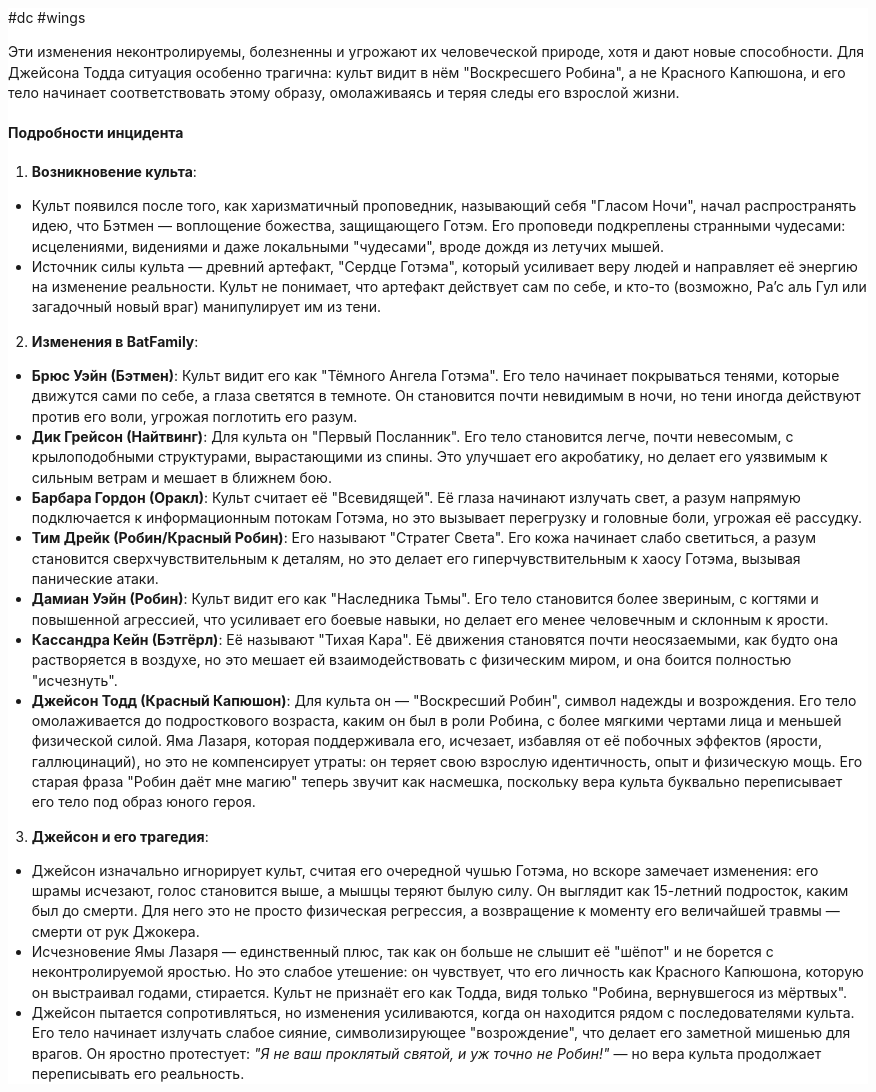 #dc #wings

Эти изменения неконтролируемы, болезненны и угрожают их человеческой природе, хотя и дают новые способности. Для Джейсона Тодда ситуация особенно трагична: культ видит в нём "Воскресшего Робина", а не Красного Капюшона, и его тело начинает соответствовать этому образу, омолаживаясь и теряя следы его взрослой жизни.

#### Подробности инцидента
1. **Возникновение культа**:
- Культ появился после того, как харизматичный проповедник, называющий себя "Гласом Ночи", начал распространять идею, что Бэтмен — воплощение божества, защищающего Готэм. Его проповеди подкреплены странными чудесами: исцелениями, видениями и даже локальными "чудесами", вроде дождя из летучих мышей.
- Источник силы культа — древний артефакт, "Сердце Готэма", который усиливает веру людей и направляет её энергию на изменение реальности. Культ не понимает, что артефакт действует сам по себе, и кто-то (возможно, Ра’с аль Гул или загадочный новый враг) манипулирует им из тени.

2. **Изменения в BatFamily**:
- **Брюс Уэйн (Бэтмен)**: Культ видит его как "Тёмного Ангела Готэма". Его тело начинает покрываться тенями, которые движутся сами по себе, а глаза светятся в темноте. Он становится почти невидимым в ночи, но тени иногда действуют против его воли, угрожая поглотить его разум.
- **Дик Грейсон (Найтвинг)**: Для культа он "Первый Посланник". Его тело становится легче, почти невесомым, с крылоподобными структурами, вырастающими из спины. Это улучшает его акробатику, но делает его уязвимым к сильным ветрам и мешает в ближнем бою.
- **Барбара Гордон (Оракл)**: Культ считает её "Всевидящей". Её глаза начинают излучать свет, а разум напрямую подключается к информационным потокам Готэма, но это вызывает перегрузку и головные боли, угрожая её рассудку.
- **Тим Дрейк (Робин/Красный Робин)**: Его называют "Стратег Света". Его кожа начинает слабо светиться, а разум становится сверхчувствительным к деталям, но это делает его гиперчувствительным к хаосу Готэма, вызывая панические атаки.
- **Дамиан Уэйн (Робин)**: Культ видит его как "Наследника Тьмы". Его тело становится более звериным, с когтями и повышенной агрессией, что усиливает его боевые навыки, но делает его менее человечным и склонным к ярости.
- **Кассандра Кейн (Бэтгёрл)**: Её называют "Тихая Кара". Её движения становятся почти неосязаемыми, как будто она растворяется в воздухе, но это мешает ей взаимодействовать с физическим миром, и она боится полностью "исчезнуть".
- **Джейсон Тодд (Красный Капюшон)**: Для культа он — "Воскресший Робин", символ надежды и возрождения. Его тело омолаживается до подросткового возраста, каким он был в роли Робина, с более мягкими чертами лица и меньшей физической силой. Яма Лазаря, которая поддерживала его, исчезает, избавляя от её побочных эффектов (ярости, галлюцинаций), но это не компенсирует утраты: он теряет свою взрослую идентичность, опыт и физическую мощь. Его старая фраза "Робин даёт мне магию" теперь звучит как насмешка, поскольку вера культа буквально переписывает его тело под образ юного героя.

3. **Джейсон и его трагедия**:
- Джейсон изначально игнорирует культ, считая его очередной чушью Готэма, но вскоре замечает изменения: его шрамы исчезают, голос становится выше, а мышцы теряют былую силу. Он выглядит как 15-летний подросток, каким был до смерти. Для него это не просто физическая регрессия, а возвращение к моменту его величайшей травмы — смерти от рук Джокера.
- Исчезновение Ямы Лазаря — единственный плюс, так как он больше не слышит её "шёпот" и не борется с неконтролируемой яростью. Но это слабое утешение: он чувствует, что его личность как Красного Капюшона, которую он выстраивал годами, стирается. Культ не признаёт его как Тодда, видя только "Робина, вернувшегося из мёртвых".
- Джейсон пытается сопротивляться, но изменения усиливаются, когда он находится рядом с последователями культа. Его тело начинает излучать слабое сияние, символизирующее "возрождение", что делает его заметной мишенью для врагов. Он яростно протестует: *"Я не ваш проклятый святой, и уж точно не Робин!"* — но вера культа продолжает переписывать его реальность.
